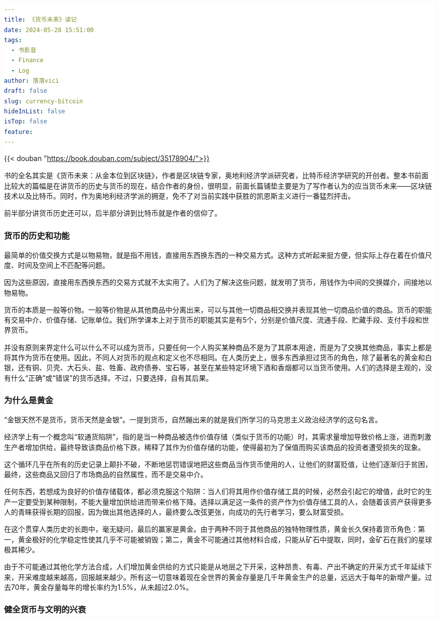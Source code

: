 ```yaml
---
title: 《货币未来》读记
date: 2024-05-28 15:51:00
tags:
  - 书影音
  - Finance
  - Log
author: 落落vici
draft: false
slug: currency-bitcoin
hideInList: false
isTop: false
feature:
---
```

{{< douban "https://book.douban.com/subject/35178904/">}}

书的全名其实是《货币未来：从金本位到区块链》，作者是区块链专家，奥地利经济学派研究者，比特币经济学研究的开创者。整本书前面比较大的篇幅是在讲货币的历史与货币的现在，结合作者的身份，很明显，前面长篇铺垫主要是为了写作者认为的应当货币未来——区块链技术以及比特币。同时，作为奥地利经济学派的拥趸，免不了对当前实践中获胜的凯恩斯主义进行一番猛烈抨击。

前半部分讲货币历史还可以，后半部分讲到比特币就是作者的信仰了。

### 货币的历史和功能

最简单的价值交换方式是以物易物，就是指不用钱，直接用东西换东西的一种交易方式。这种方式听起来挺方便，但实际上存在着在价值尺度、时间及空间上不匹配等问题。

因为这些原因，直接用东西换东西的交易方式就不太实用了。人们为了解决这些问题，就发明了货币，用钱作为中间的交换媒介，间接地以物易物。

货币的本质是一般等价物。一般等价物是从其他商品中分离出来，可以与其他一切商品相交换并表现其他一切商品价值的商品。货币的职能有交易中介、价值存储、记账单位。我们所学课本上对于货币的职能其实是有5个，分别是价值尺度、流通手段、贮藏手段、支付手段和世界货币。

并没有原则来界定什么可以什么不可以成为货币，只要任何一个人购买某种商品不是为了其原本用途，而是为了交换其他商品，事实上都是将其作为货币在使用。因此，不同人对货币的观点和定义也不尽相同。在人类历史上，很多东西承担过货币的角色，除了最著名的黄金和白银，还有铜、贝壳、大石头、盐、牲畜、政府债券、宝石等，甚至在某些特定环境下酒和香烟都可以当货币使用。人们的选择是主观的，没有什么“正确”或“错误”的货币选择。不过，只要选择，自有其后果。

### 为什么是黄金

“金银天然不是货币，货币天然是金银”。一提到货币，自然蹦出来的就是我们所学习的马克思主义政治经济学的这句名言。

经济学上有一个概念叫“软通货陷阱”，指的是当一种商品被选作价值存储（类似于货币的功能）时，其需求量增加导致价格上涨，进而刺激生产者增加供给，最终导致该商品价格下跌，稀释了其作为价值存储的功能，使得最初为了保值而购买该商品的投资者遭受损失的现象。

这个循环几乎在所有的历史记录上颠扑不破，不断地惩罚错误地把这些商品当作货币使用的人，让他们的财富贬值，让他们逐渐归于贫困，最终，这些商品又回归了市场商品的自然属性，而不是交易中介。 

任何东西，若想成为良好的价值存储载体，都必须克服这个陷阱：当人们将其用作价值存储工具的时候，必然会引起它的增值，此时它的生产一定要受到某种限制，不能大量增加供给进而带来价格下降。选择以满足这一条件的资产作为价值存储工具的人，会随着该资产获得更多人的青睐获得长期的回报，因为做出其他选择的人，最终要么改弦更张，向成功的先行者学习，要么财富受损。 

在这个贯穿人类历史的长跑中，毫无疑问，最后的赢家是黄金。由于两种不同于其他商品的独特物理性质，黄金长久保持着货币角色：第一，黄金极好的化学稳定性使其几乎不可能被销毁；第二，黄金不可能通过其他材料合成，只能从矿石中提取，同时，金矿石在我们的星球极其稀少。 

由于不可能通过其他化学方法合成，人们增加黄金供给的方式只能是从地层之下开采，这种昂贵、有毒、产出不确定的开采方式千年延续下来，开采难度越来越高，回报越来越少。所有这一切意味着现在全世界的黄金存量是几千年黄金生产的总量，远远大于每年的新增产量。过去70年，黄金存量每年的增长率约为1.5%，从未超过2.0%。

### 健全货币与文明的兴衰
